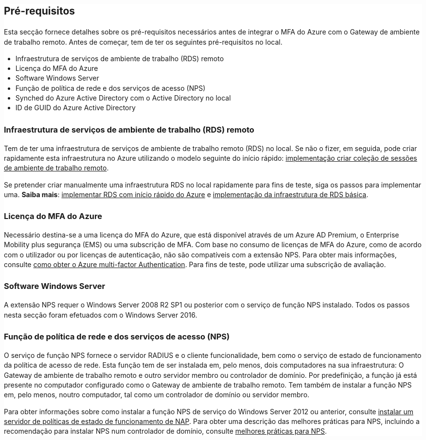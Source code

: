 ## <a name="prerequisites"></a>Pré-requisitos
Esta secção fornece detalhes sobre os pré-requisitos necessários antes de integrar o MFA do Azure com o Gateway de ambiente de trabalho remoto. Antes de começar, tem de ter os seguintes pré-requisitos no local.  

* Infraestrutura de serviços de ambiente de trabalho (RDS) remoto
* Licença do MFA do Azure
* Software Windows Server
* Função de política de rede e dos serviços de acesso (NPS)
* Synched do Azure Active Directory com o Active Directory no local
* ID de GUID do Azure Active Directory

### <a name="remote-desktop-services-rds-infrastructure"></a>Infraestrutura de serviços de ambiente de trabalho (RDS) remoto
Tem de ter uma infraestrutura de serviços de ambiente de trabalho remoto (RDS) no local. Se não o fizer, em seguida, pode criar rapidamente esta infraestrutura no Azure utilizando o modelo seguinte do início rápido: [implementação criar coleção de sessões de ambiente de trabalho remoto](https://github.com/Azure/azure-quickstart-templates/tree/ad20c78b36d8e1246f96bb0e7a8741db481f957f/rds-deployment). 

Se pretender criar manualmente uma infraestrutura RDS no local rapidamente para fins de teste, siga os passos para implementar uma. 
**Saiba mais**: [implementar RDS com início rápido do Azure](https://docs.microsoft.com/windows-server/remote/remote-desktop-services/rds-in-azure) e [implementação da infraestrutura de RDS básica](https://docs.microsoft.com/windows-server/remote/remote-desktop-services/rds-deploy-infrastructure). 

### <a name="azure-mfa-license"></a>Licença do MFA do Azure
Necessário destina-se a uma licença do MFA do Azure, que está disponível através de um Azure AD Premium, o Enterprise Mobility plus segurança (EMS) ou uma subscrição de MFA. Com base no consumo de licenças de MFA do Azure, como de acordo com o utilizador ou por licenças de autenticação, não são compatíveis com a extensão NPS. Para obter mais informações, consulte [como obter o Azure multi-factor Authentication](concept-mfa-licensing.md). Para fins de teste, pode utilizar uma subscrição de avaliação. 

### <a name="windows-server-software"></a>Software Windows Server
A extensão NPS requer o Windows Server 2008 R2 SP1 ou posterior com o serviço de função NPS instalado. Todos os passos nesta secção foram efetuados com o Windows Server 2016.

### <a name="network-policy-and-access-services-nps-role"></a>Função de política de rede e dos serviços de acesso (NPS)
O serviço de função NPS fornece o servidor RADIUS e o cliente funcionalidade, bem como o serviço de estado de funcionamento da política de acesso de rede. Esta função tem de ser instalada em, pelo menos, dois computadores na sua infraestrutura: O Gateway de ambiente de trabalho remoto e outro servidor membro ou controlador de domínio. Por predefinição, a função já está presente no computador configurado como o Gateway de ambiente de trabalho remoto.  Tem também de instalar a função NPS em, pelo menos, noutro computador, tal como um controlador de domínio ou servidor membro.

Para obter informações sobre como instalar a função NPS de serviço do Windows Server 2012 ou anterior, consulte [instalar um servidor de políticas de estado de funcionamento de NAP](https://technet.microsoft.com/library/dd296890.aspx). Para obter uma descrição das melhores práticas para NPS, incluindo a recomendação para instalar NPS num controlador de domínio, consulte [melhores práticas para NPS](https://technet.microsoft.com/library/cc771746).
